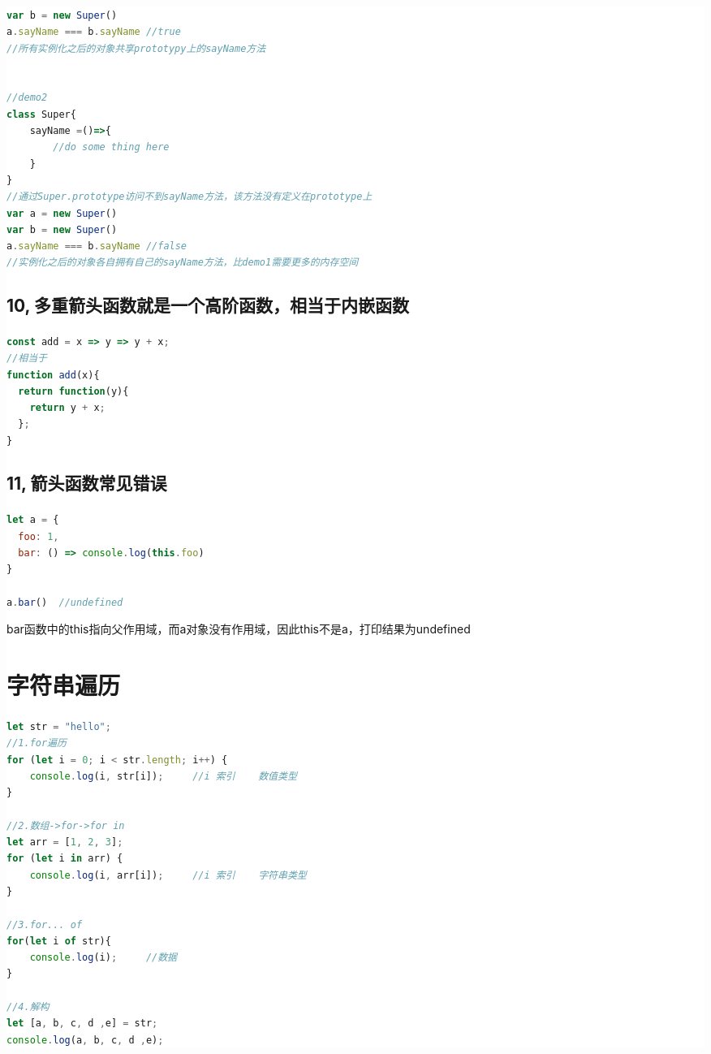 ```js
var b = new Super()
a.sayName === b.sayName //true
//所有实例化之后的对象共享prototypy上的sayName方法


//demo2
class Super{
    sayName =()=>{
        //do some thing here
    }
}
//通过Super.prototype访问不到sayName方法，该方法没有定义在prototype上
var a = new Super()
var b = new Super()
a.sayName === b.sayName //false
//实例化之后的对象各自拥有自己的sayName方法，比demo1需要更多的内存空间
```
## 10, 多重箭头函数就是一个高阶函数，相当于内嵌函数
```js
const add = x => y => y + x;
//相当于
function add(x){
  return function(y){
    return y + x;
  };
}
```
## 11, 箭头函数常见错误
```js
let a = {
  foo: 1,
  bar: () => console.log(this.foo)
}

a.bar()  //undefined
```
bar函数中的this指向父作用域，而a对象没有作用域，因此this不是a，打印结果为undefined
# 字符串遍历
```js
let str = "hello";
//1.for遍历
for (let i = 0; i < str.length; i++) {
    console.log(i, str[i]);     //i 索引    数值类型
}

//2.数组->for->for in
let arr = [1, 2, 3];
for (let i in arr) {
    console.log(i, arr[i]);     //i 索引    字符串类型
}

//3.for... of
for(let i of str){
    console.log(i);     //数据
}

//4.解构
let [a, b, c, d ,e] = str;
console.log(a, b, c, d ,e);
```